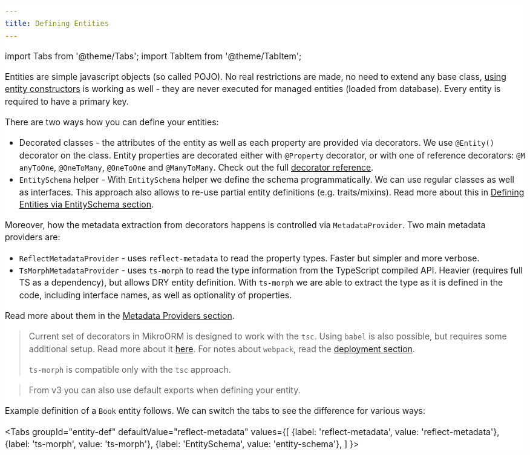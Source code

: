 ```yaml
---
title: Defining Entities
---
```


import Tabs from '@theme/Tabs';
import TabItem from '@theme/TabItem';

Entities are simple javascript objects (so called POJO). No real restrictions are made,
no need to extend any base class, [using entity constructors](entity-constructors.md)
is working as well - they are never executed for managed entities (loaded from database).
Every entity is required to have a primary key.

There are two ways how you can define your entities:

- Decorated classes - the attributes of the entity as well as each property are provided
  via decorators. We use `@Entity()` decorator on the class. Entity properties are decorated
  either with `@Property` decorator, or with one of reference decorators:
  `@ManyToOne`, `@OneToMany`, `@OneToOne` and `@ManyToMany`.
  Check out the full [decorator reference](decorators.md).
- `EntitySchema` helper - With `EntitySchema` helper we define the schema programmatically.
  We can use regular classes as well as interfaces. This approach also allows to re-use
  partial entity definitions (e.g. traits/mixins). Read more about this
  in [Defining Entities via EntitySchema section](entity-schema.md).

Moreover, how the metadata extraction from decorators happens is controlled
via `MetadataProvider`. Two main metadata providers are:

- `ReflectMetadataProvider` - uses `reflect-metadata` to read the property types. Faster
  but simpler and more verbose.
- `TsMorphMetadataProvider` - uses `ts-morph` to read the type information from the
  TypeScript compiled API. Heavier (requires full TS as a dependency), but allows DRY
  entity definition. With `ts-morph` we are able to extract the type as it is defined in
  the code, including interface names, as well as optionality of properties.

Read more about them in the [Metadata Providers section](metadata-providers.md).

> Current set of decorators in MikroORM is designed to work with the `tsc`.
> Using `babel` is also possible, but requires some additional setup. Read more about it
> [here](usage-with-babel.md). For notes about `webpack`, read the [deployment section](deployment.md).
>
> `ts-morph` is compatible only with the `tsc` approach.

> From v3 you can also use default exports when defining your entity.

Example definition of a `Book` entity follows. We can switch the tabs to see the difference
for various ways:

<Tabs
groupId="entity-def"
defaultValue="reflect-metadata"
values={[
{label: 'reflect-metadata', value: 'reflect-metadata'},
{label: 'ts-morph', value: 'ts-morph'},
{label: 'EntitySchema', value: 'entity-schema'},
]
}>
<TabItem value="reflect-metadata">
